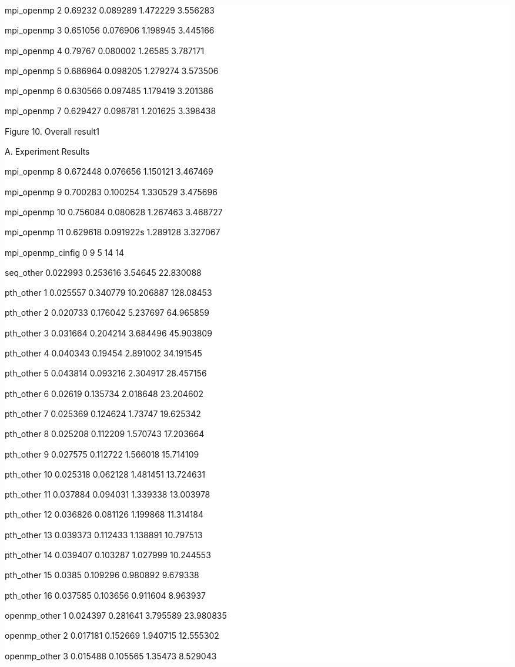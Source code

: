 mpi_openmp 2 0.69232 0.089289 1.472229 3.556283

mpi_openmp 3 0.651056 0.076906 1.198945 3.445166

mpi_openmp 4 0.79767 0.080002 1.26585 3.787171

mpi_openmp 5 0.686964 0.098205 1.279274 3.573506

mpi_openmp 6 0.630566 0.097485 1.179419 3.201386

mpi_openmp 7 0.629427 0.098781 1.201625 3.398438

Figure 10. Overall result1

A. Experiment Results

mpi_openmp 8 0.672448 0.076656 1.150121 3.467469

mpi_openmp 9 0.700283 0.100254 1.330529 3.475696

mpi_openmp 10 0.756084 0.080628 1.267463 3.468727

mpi_openmp 11 0.629618 0.091922s 1.289128 3.327067

mpi_openmp_cinfig 0 9 5 14 14

seq_other 0.022993 0.253616 3.54645 22.830088

pth_other 1 0.025557 0.340779 10.206887 128.08453

pth_other 2 0.020733 0.176042 5.237697 64.965859

pth_other 3 0.031664 0.204214 3.684496 45.903809

pth_other 4 0.040343 0.19454 2.891002 34.191545

pth_other 5 0.043814 0.093216 2.304917 28.457156

pth_other 6 0.02619 0.135734 2.018648 23.204602

pth_other 7 0.025369 0.124624 1.73747 19.625342

pth_other 8 0.025208 0.112209 1.570743 17.203664

pth_other 9 0.027575 0.112722 1.566018 15.714109

pth_other 10 0.025318 0.062128 1.481451 13.724631

pth_other 11 0.037884 0.094031 1.339338 13.003978

pth_other 12 0.036826 0.081126 1.199868 11.314184

pth_other 13 0.039373 0.112433 1.138891 10.797513

pth_other 14 0.039407 0.103287 1.027999 10.244553

pth_other 15 0.0385 0.109296 0.980892 9.679338

pth_other 16 0.037585 0.103656 0.911604 8.963937

openmp_other 1 0.024397 0.281641 3.795589 23.980835

openmp_other 2 0.017181 0.152669 1.940715 12.555302

openmp_other 3 0.015488 0.105565 1.35473 8.529043
